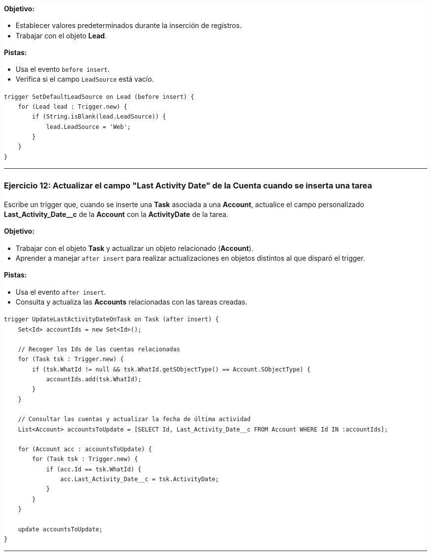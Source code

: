 **Objetivo:**
- Establecer valores predeterminados durante la inserción de registros.
- Trabajar con el objeto **Lead**.

**Pistas:**
- Usa el evento `before insert`.
- Verifica si el campo `LeadSource` está vacío.

```apex
trigger SetDefaultLeadSource on Lead (before insert) {
    for (Lead lead : Trigger.new) {
        if (String.isBlank(lead.LeadSource)) {
            lead.LeadSource = 'Web';
        }
    }
}
```

---

### **Ejercicio 12: Actualizar el campo "Last Activity Date" de la Cuenta cuando se inserta una tarea**
Escribe un trigger que, cuando se inserte una **Task** asociada a una **Account**, actualice el campo personalizado **Last_Activity_Date__c** de la **Account** con la **ActivityDate** de la tarea.

**Objetivo:**
- Trabajar con el objeto **Task** y actualizar un objeto relacionado (**Account**).
- Aprender a manejar `after insert` para realizar actualizaciones en objetos distintos al que disparó el trigger.

**Pistas:**
- Usa el evento `after insert`.
- Consulta y actualiza las **Accounts** relacionadas con las tareas creadas.

```apex
trigger UpdateLastActivityDateOnTask on Task (after insert) {
    Set<Id> accountIds = new Set<Id>();
    
    // Recoger los Ids de las cuentas relacionadas
    for (Task tsk : Trigger.new) {
        if (tsk.WhatId != null && tsk.WhatId.getSObjectType() == Account.SObjectType) {
            accountIds.add(tsk.WhatId);
        }
    }

    // Consultar las cuentas y actualizar la fecha de última actividad
    List<Account> accountsToUpdate = [SELECT Id, Last_Activity_Date__c FROM Account WHERE Id IN :accountIds];
    
    for (Account acc : accountsToUpdate) {
        for (Task tsk : Trigger.new) {
            if (acc.Id == tsk.WhatId) {
                acc.Last_Activity_Date__c = tsk.ActivityDate;
            }
        }
    }

    update accountsToUpdate;
}
```

---